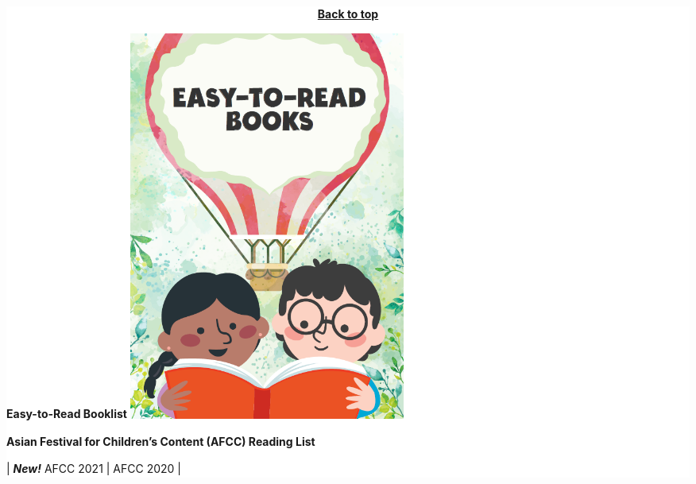 <p style="text-align: center;"><b><a href="#top">Back to top</a></b></p>


**Easy-to-Read Booklist**
<a href="/images/recommendationsprimary/High_Interest_Booklist.PDF"><img src="/images/recommendationsprimary/High_Interest_Image.PNG" alt="PwD 717 High interest booklist" style="width: 40%;"></a>

**Asian Festival for Children’s Content (AFCC) Reading List**

| ***New!*** AFCC 2021 | AFCC 2020 |